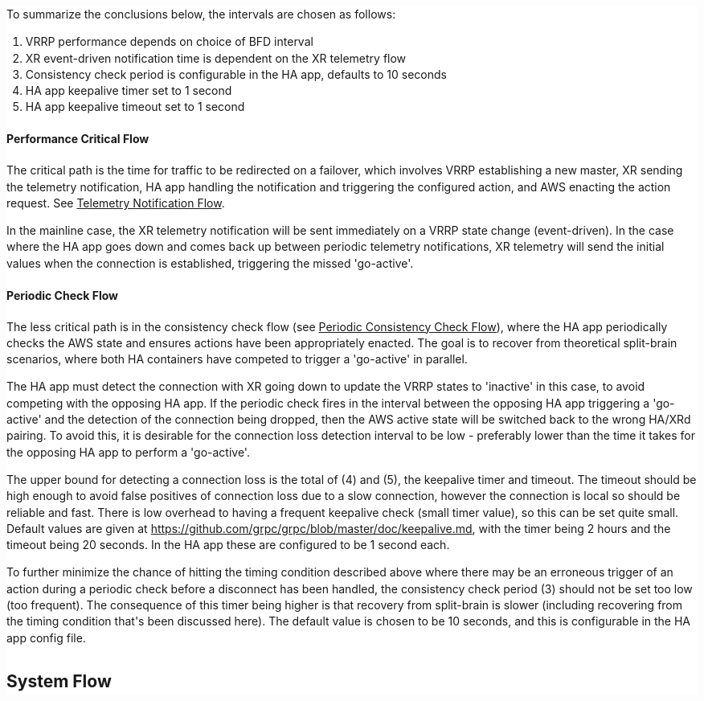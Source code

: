To summarize the conclusions below, the intervals are chosen as follows:
1. VRRP performance depends on choice of BFD interval
1. XR event-driven notification time is dependent on the XR telemetry flow
1. Consistency check period is configurable in the HA app, defaults to 10 seconds
1. HA app keepalive timer set to 1 second
1. HA app keepalive timeout set to 1 second

#### Performance Critical Flow

The critical path is the time for traffic to be redirected on a failover, which involves VRRP establishing a new master, XR sending the telemetry notification, HA app handling the notification and triggering the configured action, and AWS enacting the action request.
See [Telemetry Notification Flow](#telemetry-notification-flow).

In the mainline case, the XR telemetry notification will be sent immediately on a VRRP state change (event-driven).
In the case where the HA app goes down and comes back up between periodic telemetry notifications, XR telemetry will send the initial values when the connection is established, triggering the missed 'go-active'.

#### Periodic Check Flow

The less critical path is in the consistency check flow (see [Periodic Consistency Check Flow](#periodic-consistency-check-flow)), where the HA app periodically checks the AWS state and ensures actions have been appropriately enacted. The goal is to recover from theoretical split-brain scenarios, where both HA containers have competed to trigger a 'go-active' in parallel.

The HA app must detect the connection with XR going down to update the VRRP states to 'inactive' in this case, to avoid competing with the opposing HA app.
If the periodic check fires in the interval between the opposing HA app triggering a 'go-active' and the detection of the connection being dropped, then the AWS active state will be switched back to the wrong HA/XRd pairing.
To avoid this, it is desirable for the connection loss detection interval to be low - preferably lower than the time it takes for the opposing HA app to perform a 'go-active'.

The upper bound for detecting a connection loss is the total of (4) and (5), the keepalive timer and timeout.
The timeout should be high enough to avoid false positives of connection loss due to a slow connection, however the connection is local so should be reliable and fast.
There is low overhead to having a frequent keepalive check (small timer value), so this can be set quite small.
Default values are given at <https://github.com/grpc/grpc/blob/master/doc/keepalive.md>, with the timer being 2 hours and the timeout being 20 seconds.
In the HA app these are configured to be 1 second each.

To further minimize the chance of hitting the timing condition described above where there may be an erroneous trigger of an action during a periodic check before a disconnect has been handled, the consistency check period (3) should not be set too low (too frequent).
The consequence of this timer being higher is that recovery from split-brain is slower (including recovering from the timing condition that's been discussed here).
The default value is chosen to be 10 seconds, and this is configurable in the HA app config file.



## System Flow
